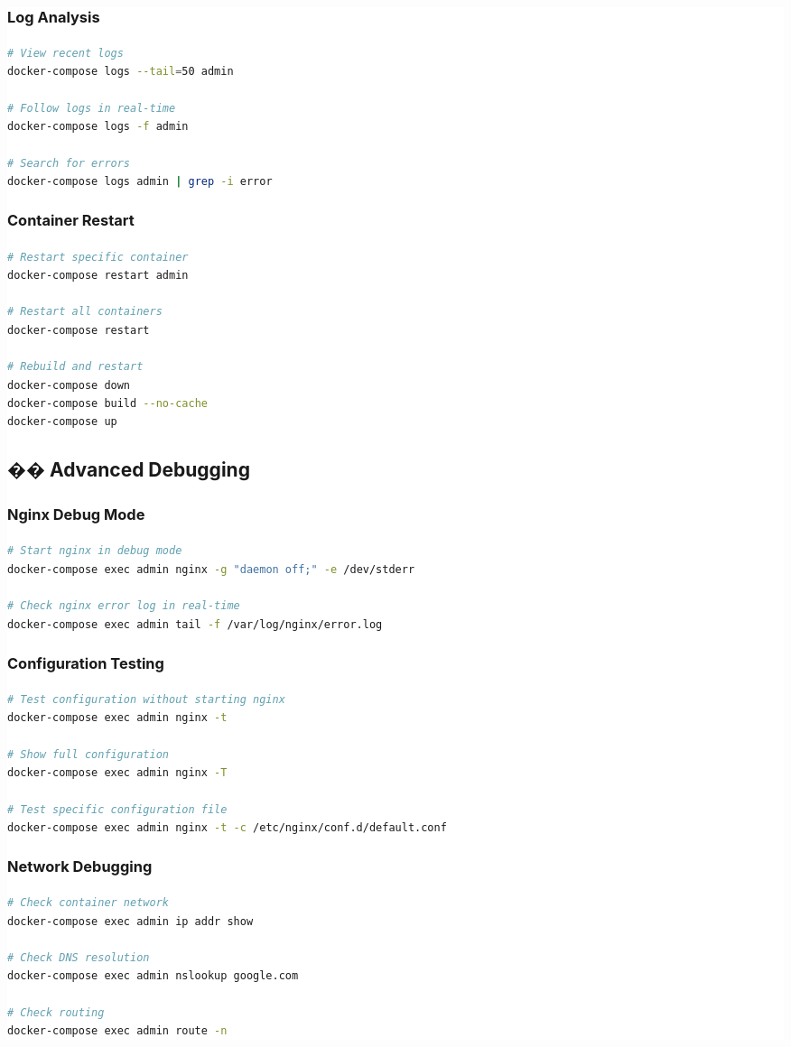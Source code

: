 ### **Log Analysis**
```bash
# View recent logs
docker-compose logs --tail=50 admin

# Follow logs in real-time
docker-compose logs -f admin

# Search for errors
docker-compose logs admin | grep -i error
```

### **Container Restart**
```bash
# Restart specific container
docker-compose restart admin

# Restart all containers
docker-compose restart

# Rebuild and restart
docker-compose down
docker-compose build --no-cache
docker-compose up
```

## �� Advanced Debugging

### **Nginx Debug Mode**
```bash
# Start nginx in debug mode
docker-compose exec admin nginx -g "daemon off;" -e /dev/stderr

# Check nginx error log in real-time
docker-compose exec admin tail -f /var/log/nginx/error.log
```

### **Configuration Testing**
```bash
# Test configuration without starting nginx
docker-compose exec admin nginx -t

# Show full configuration
docker-compose exec admin nginx -T

# Test specific configuration file
docker-compose exec admin nginx -t -c /etc/nginx/conf.d/default.conf
```

### **Network Debugging**
```bash
# Check container network
docker-compose exec admin ip addr show

# Check DNS resolution
docker-compose exec admin nslookup google.com

# Check routing
docker-compose exec admin route -n
```
